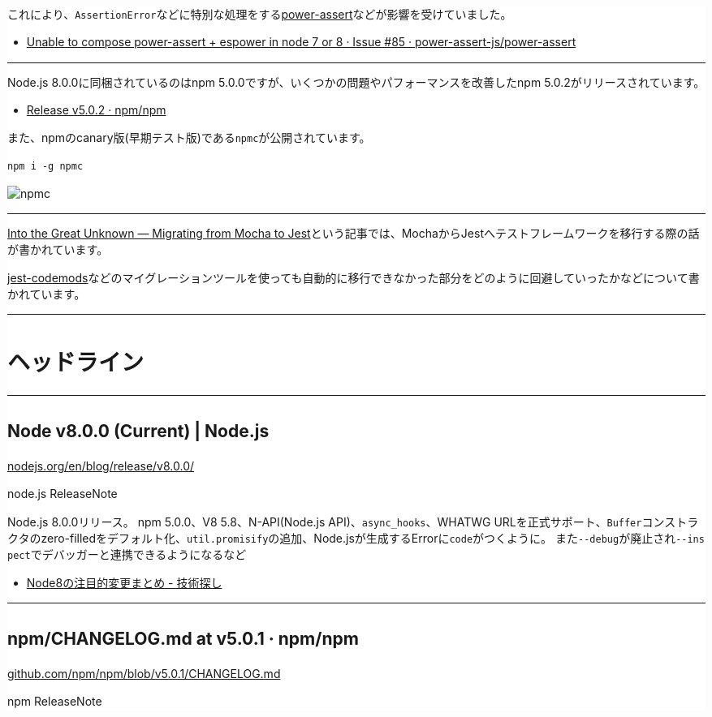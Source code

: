 これにより、`AssertionError`などに特別な処理をする[power-assert](https://github.com/power-assert-js/power-assert/blob/v1.4.3/CHANGELOG.md "power-assert")などが影響を受けていました。

- [Unable to compose power-assert + espower in node 7 or 8 · Issue #85 · power-assert-js/power-assert](https://github.com/power-assert-js/power-assert/issues/85#issuecomment-305484852 "Unable to compose power-assert + espower in node 7 or 8 · Issue #85 · power-assert-js/power-assert")

-----

Node.js 8.0.0に同梱されているのはnpm 5.0.0ですが、いくつかの問題やパフォーマンスを改善したnpm 5.0.2がリリースされています。

- [Release v5.0.2 · npm/npm](https://github.com/npm/npm/releases/tag/v5.0.2 "Release v5.0.2 · npm/npm")

また、npmのcanary版(早期テスト版)である`npmc`が公開されています。

```
npm i -g npmc
```

![npmc](https://monosnap.com/file/CcQwU5YfQIeg3N8HHiDxcH7W8vFnq3.png)


----

[Into the Great Unknown — Migrating from Mocha to Jest](https://ebaytech.berlin/into-the-great-unknown-migrating-from-mocha-to-jest-3baced083c7e "Into the Great Unknown — Migrating from Mocha to Jest")という記事では、MochaからJestへテストフレームワークを移行する際の話が書かれています。

[jest-codemods](https://github.com/skovhus/jest-codemods "jest-codemods")などのマイグレーションツールを使っても自動的に移行できなかった部分をどのように回避していったかなどについて書かれています。

----

<h1 class="site-genre">ヘッドライン</h1>

----

## Node v8.0.0 (Current) | Node.js
[nodejs.org/en/blog/release/v8.0.0/](https://nodejs.org/en/blog/release/v8.0.0/ "Node v8.0.0 (Current) | Node.js")
<p class="jser-tags jser-tag-icon"><span class="jser-tag">node.js</span> <span class="jser-tag">ReleaseNote</span></p>

Node.js 8.0.0リリース。
npm 5.0.0、V8 5.8、N-API(Node.js API)、`async_hooks`、WHATWG URLを正式サポート、`Buffer`コンストラクタのzero-filledをデフォルト化、`util.promisify`の追加、Node.jsが生成するErrorに`code`がつくように。
また`--debug`が廃止され`--inspect`でデバッガーと連携できるようになるなど

- [Node8の注目的変更まとめ - 技術探し](http://abouthiroppy.hatenablog.jp/entry/2017/05/30/090015 "Node8の注目的変更まとめ - 技術探し")

----

## npm/CHANGELOG.md at v5.0.1 · npm/npm
[github.com/npm/npm/blob/v5.0.1/CHANGELOG.md](https://github.com/npm/npm/blob/v5.0.1/CHANGELOG.md "npm/CHANGELOG.md at v5.0.1 · npm/npm")
<p class="jser-tags jser-tag-icon"><span class="jser-tag">npm</span> <span class="jser-tag">ReleaseNote</span></p>
